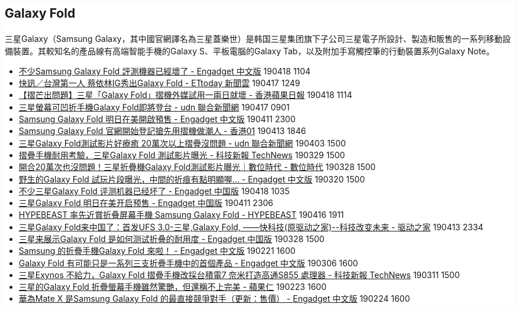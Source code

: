 ## Galaxy Fold

三星Galaxy（Samsung Galaxy，其中國官網譯名為三星蓋樂世）是韩国三星集团旗下子公司三星電子所設計、製造和販售的一系列移動設備裝置。其較知名的產品線有高端智能手機的Galaxy S、平板電腦的Galaxy Tab，以及附加手寫觸控筆的行動裝置系列Galaxy Note。
- [不少Samsung Galaxy Fold 評測機器已經壞了 - Engadget 中文版](https://chinese.engadget.com/2019/04/17/samsung-galaxy-fold-pre-orders-review-units-breaking/ "不少Samsung Galaxy Fold 評測機器已經壞了 - Engadget 中文版") 190418 1104
- [快訊／台灣第一人 蔡依林IG秀出Galaxy Fold - ETtoday 新聞雲](https://www.ettoday.net/news/20190417/1424232.htm "快訊／台灣第一人 蔡依林IG秀出Galaxy Fold - ETtoday 新聞雲") 190417 1249
- [【摺芒出問題】三星「Galaxy Fold」摺機外媒試用一兩日就壞 - 香港蘋果日報](https://hk.news.appledaily.com/international/realtime/article/20190418/59501596 "【摺芒出問題】三星「Galaxy Fold」摺機外媒試用一兩日就壞 - 香港蘋果日報") 190418 1114
- [三星螢幕可凹折手機Galaxy Fold即將登台 - udn 聯合新聞網](https://udn.com/news/story/7098/3760137 "三星螢幕可凹折手機Galaxy Fold即將登台 - udn 聯合新聞網") 190417 0901
- [Samsung Galaxy Fold 明日在美開啟預售 - Engadget 中文版](https://chinese.engadget.com/2019/04/11/samsung-galaxy-fold-galaxy-s10-5g-preorder-availability/ "Samsung Galaxy Fold 明日在美開啟預售 - Engadget 中文版") 190411 2300
- [Samsung Galaxy Fold 官網開始登記搶先用摺機做潮人 - 香港01](https://www.hk01.com/%E6%95%B8%E7%A2%BC%E7%94%9F%E6%B4%BB/317691/samsung-galaxy-fold-%E5%AE%98%E7%B6%B2%E9%96%8B%E5%A7%8B%E7%99%BB%E8%A8%98%E6%9C%89%E8%B2%A8%E5%8D%B3%E9%80%9A%E7%9F%A5-%E6%90%B6%E5%85%88%E7%94%A8%E6%91%BA%E6%A9%9F%E5%81%9A%E6%BD%AE%E4%BA%BA "Samsung Galaxy Fold 官網開始登記搶先用摺機做潮人 - 香港01") 190413 1846
- [三星Galaxy Fold測試影片好療癒 20萬次以上摺疊沒問題 - udn 聯合新聞網](https://udn.com/news/story/7266/3735873 "三星Galaxy Fold測試影片好療癒 20萬次以上摺疊沒問題 - udn 聯合新聞網") 190403 1500
- [摺疊手機耐用考驗，三星Galaxy Fold 測試影片曝光 - 科技新報 TechNews](http://technews.tw/2019/03/29/samsung-galaxy-fold-test-video/ "摺疊手機耐用考驗，三星Galaxy Fold 測試影片曝光 - 科技新報 TechNews") 190329 1500
- [開合20萬次也沒問題！三星折疊機Galaxy Fold測試影片曝光｜數位時代 - 數位時代](https://www.bnext.com.tw/article/52756/samsung-galaxy-fold-folding-test "開合20萬次也沒問題！三星折疊機Galaxy Fold測試影片曝光｜數位時代 - 數位時代") 190328 1500
- [野生的Galaxy Fold 試玩片段曝光，中間的折痕有點明顯喔... - Engadget 中文版](https://chinese.engadget.com/2019/03/20/galaxy-fold-hands-on-leak/ "野生的Galaxy Fold 試玩片段曝光，中間的折痕有點明顯喔... - Engadget 中文版") 190320 1500
- [不少三星Galaxy Fold 评测机器已经坏了 - Engadget 中国版](https://cn.engadget.com/2019/04/17/samsung-galaxy-fold-pre-orders-review-units-breaking/ "不少三星Galaxy Fold 评测机器已经坏了 - Engadget 中国版") 190418 1035
- [三星Galaxy Fold 明日在美开启预售 - Engadget 中国版](https://cn.engadget.com/2019/04/11/samsung-galaxy-fold-galaxy-s10-5g-preorder-availability/ "三星Galaxy Fold 明日在美开启预售 - Engadget 中国版") 190411 2306
- [HYPEBEAST 率先近賞折叠屏幕手機 Samsung Galaxy Fold - HYPEBEAST](https://hypebeast.cn/2019/4/samsung-galaxy-fold-closer-look "HYPEBEAST 率先近賞折叠屏幕手機 Samsung Galaxy Fold - HYPEBEAST") 190416 1911
- [三星Galaxy Fold来中国了：首发UFS 3.0-三星,Galaxy Fold, ——快科技(原驱动之家)--科技改变未来 - 驱动之家](https://news.mydrivers.com/1/622/622852.htm "三星Galaxy Fold来中国了：首发UFS 3.0-三星,Galaxy Fold, ——快科技(原驱动之家)--科技改变未来 - 驱动之家") 190413 2334
- [三星来展示Galaxy Fold 是如何测试折叠的耐用度 - Engadget 中国版](https://cn.engadget.com/2019/03/28/watch-samsung-bend-the-galaxy-fold-hundreds-of-times/ "三星来展示Galaxy Fold 是如何测试折叠的耐用度 - Engadget 中国版") 190328 1500
- [Samsung 的折疊手機Galaxy Fold 來啦！ - Engadget 中文版](https://chinese.engadget.com/2019/02/20/samsung-galaxy-fold/ "Samsung 的折疊手機Galaxy Fold 來啦！ - Engadget 中文版") 190221 1600
- [Galaxy Fold 有可能只是一系列三支折疊手機中的首個產品 - Engadget 中文版](https://chinese.engadget.com/2019/03/06/galaxy-fold-replacement-follow-up/ "Galaxy Fold 有可能只是一系列三支折疊手機中的首個產品 - Engadget 中文版") 190306 1600
- [三星Exynos 不給力，Galaxy Fold 摺疊手機改採台積電7 奈米打造高通S855 處理器 - 科技新報 TechNews](http://technews.tw/2019/03/11/exynos-9820-vs-s855-for-galaxy-fold/ "三星Exynos 不給力，Galaxy Fold 摺疊手機改採台積電7 奈米打造高通S855 處理器 - 科技新報 TechNews") 190311 1500
- [三星的Galaxy Fold 折疊螢幕手機雖然驚艷，但還稱不上完美 - 蘋果仁](https://applealmond.com/posts/48687 "三星的Galaxy Fold 折疊螢幕手機雖然驚艷，但還稱不上完美 - 蘋果仁") 190223 1600
- [華為Mate X 是Samsung Galaxy Fold 的最直接競爭對手（更新：售價） - Engadget 中文版](https://chinese.engadget.com/2019/02/24/huawei-mate-x-first-look-foldable-5g/ "華為Mate X 是Samsung Galaxy Fold 的最直接競爭對手（更新：售價） - Engadget 中文版") 190224 1600

